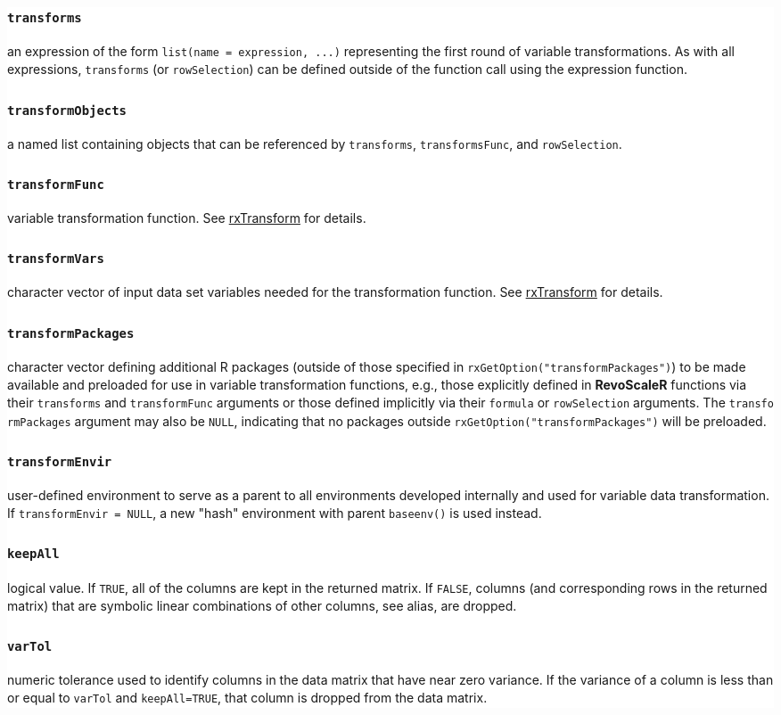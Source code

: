   
    
 ### `transforms`
 an expression of the form `list(name = expression, ...)` representing the first round of variable transformations. As with all expressions, `transforms` (or `rowSelection`) can be defined outside of the function call using the expression function. 
  
  
    
 ### `transformObjects`
 a named list containing objects that can be referenced by `transforms`, `transformsFunc`, and `rowSelection`. 
  
  
    
 ### `transformFunc`
 variable transformation function. See [rxTransform](../../scaler/packagehelp/rxtransform.md) for details. 
  
  
    
 ### `transformVars`
 character vector of input data set variables needed for the transformation function. See [rxTransform](../../scaler/packagehelp/rxtransform.md) for details. 
  
  
    
 ### `transformPackages`
 character vector defining additional R packages (outside of those specified in `rxGetOption("transformPackages")`) to be made available and  preloaded for use in variable transformation functions, e.g., those explicitly defined in **RevoScaleR** functions via their `transforms` and `transformFunc` arguments or those  defined implicitly via their `formula` or `rowSelection` arguments.  The `transformPackages` argument may also be `NULL`,  indicating that no packages outside `rxGetOption("transformPackages")` will be preloaded. 
  
  
    
 ### `transformEnvir`
 user-defined environment to serve as a parent to  all environments developed internally and used for variable data transformation. If `transformEnvir = NULL`, a new "hash" environment with parent `baseenv()` is used instead. 
  
  
    
 ### `keepAll`
 logical value. If `TRUE`, all of the columns are kept in the returned matrix. If `FALSE`, columns (and corresponding rows in the returned matrix) that are symbolic linear combinations of other columns, see alias, are dropped.   
  
  
    
 ### `varTol`
 numeric tolerance used to identify columns in the data matrix that have near zero variance. If the variance of a column is less than or equal to `varTol` and `keepAll=TRUE`, that column is dropped from the data matrix. 
  